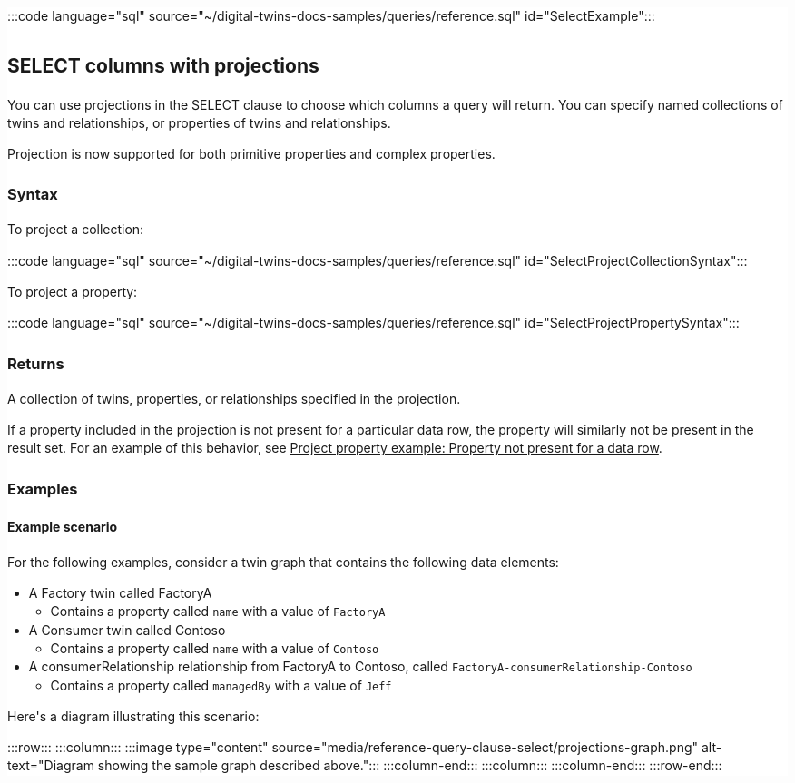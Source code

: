 :::code language="sql" source="~/digital-twins-docs-samples/queries/reference.sql" id="SelectExample":::

## SELECT columns with projections

You can use projections in the SELECT clause to choose which columns a query will return. You can specify named collections of twins and relationships, or properties of twins and relationships.

Projection is now supported for both primitive properties and complex properties.

### Syntax

To project a collection:

:::code language="sql" source="~/digital-twins-docs-samples/queries/reference.sql" id="SelectProjectCollectionSyntax":::

To project a property:

:::code language="sql" source="~/digital-twins-docs-samples/queries/reference.sql" id="SelectProjectPropertySyntax":::

### Returns

A collection of twins, properties, or relationships specified in the projection.

If a property included in the projection is not present for a particular data row, the property will similarly not be present in the result set. For an example of this behavior, see [Project property example: Property not present for a data row](#project-property-example-property-not-present-for-a-data-row).

### Examples

#### Example scenario

For the following examples, consider a twin graph that contains the following data elements:
* A Factory twin called FactoryA
    - Contains a property called `name` with a value of `FactoryA`
* A Consumer twin called Contoso
    - Contains a property called `name` with a value of `Contoso`
* A consumerRelationship relationship from FactoryA to Contoso, called `FactoryA-consumerRelationship-Contoso`
    - Contains a property called `managedBy` with a value of `Jeff`

Here's a diagram illustrating this scenario:

:::row:::
    :::column:::
        :::image type="content" source="media/reference-query-clause-select/projections-graph.png" alt-text="Diagram showing the sample graph described above.":::
    :::column-end:::
    :::column:::
    :::column-end:::
:::row-end:::
